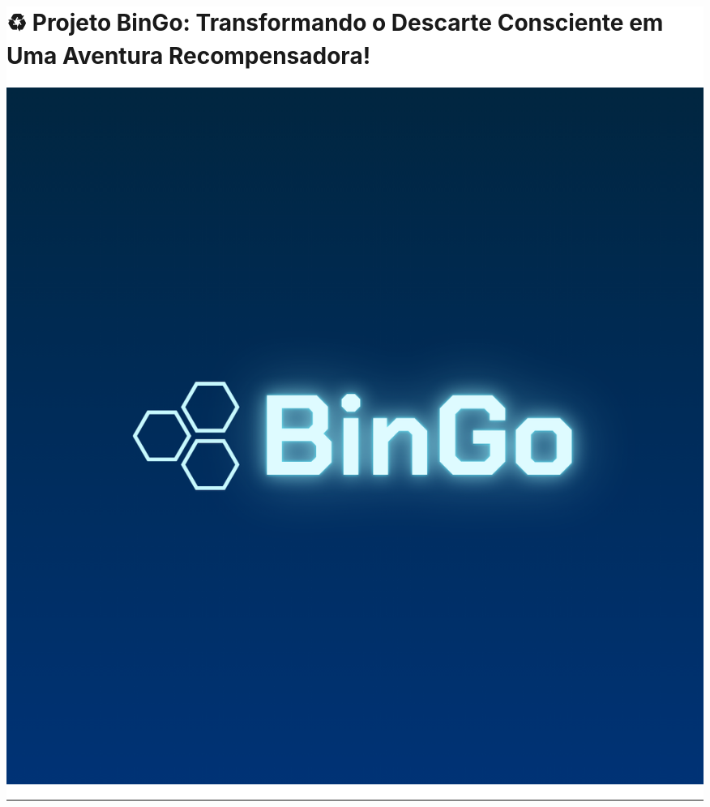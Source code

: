 # ♻️ Projeto BinGo: Transformando o Descarte Consciente em Uma Aventura Recompensadora!

![Imagem da aplicação](/Software/frontend/assets/images/logo-principal.png)

---
